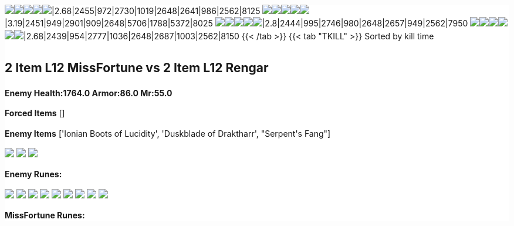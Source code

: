 ![](/item/6676.png)![](/item/3508.png)![](/item/1053.png)![](/item/1055.png)![](/item/1037.png)|2.68|2455|972|2730|1019|2648|2641|986|2562|8125
![](/item/6676.png)![](/item/3156.png)![](/item/1053.png)![](/item/1055.png)![](/item/1037.png)|3.19|2451|949|2901|909|2648|5706|1788|5372|8025
![](/item/3179.png)![](/item/3033.png)![](/item/1053.png)![](/item/1055.png)![](/item/1038.png)|2.8|2444|995|2746|980|2648|2657|949|2562|7950
![](/item/3074.png)![](/item/3179.png)![](/item/1055.png)![](/item/1038.png)![](/item/1036.png)![](/item/1036.png)|2.68|2439|954|2777|1036|2648|2687|1003|2562|8150
{{< /tab >}}
{{< tab "TKILL" >}}
Sorted by kill time
## 2 Item L12 MissFortune vs 2 Item L12 Rengar

**Enemy Health:1764.0 Armor:86.0 Mr:55.0**


**Forced Items** []








**Enemy Items** ['Ionian Boots of Lucidity', 'Duskblade of Draktharr', "Serpent's Fang"]





![](/item/3158.png)
![](/item/6691.png)
![](/item/6695.png)



**Enemy Runes:**





![](/Styles/Inspiration/FirstStrike/FirstStrike.png)
![](/Styles/Inspiration/MagicalFootwear/MagicalFootwear.png)
![](/Styles/Inspiration/FuturesMarket/FuturesMarket.png)
![](/Styles/Inspiration/CosmicInsight/CosmicInsight.png)
![](/Styles/Domination/SuddenImpact/SuddenImpact.png)
![](/Styles/Domination/TreasureHunter/TreasureHunter.png)
![](/StatMods/StatModsAdaptiveForceIcon.png)
![](/StatMods/StatModsAdaptiveForceIcon.png)
![](/StatMods/StatModsArmorIcon.png)



**MissFortune Runes:**
